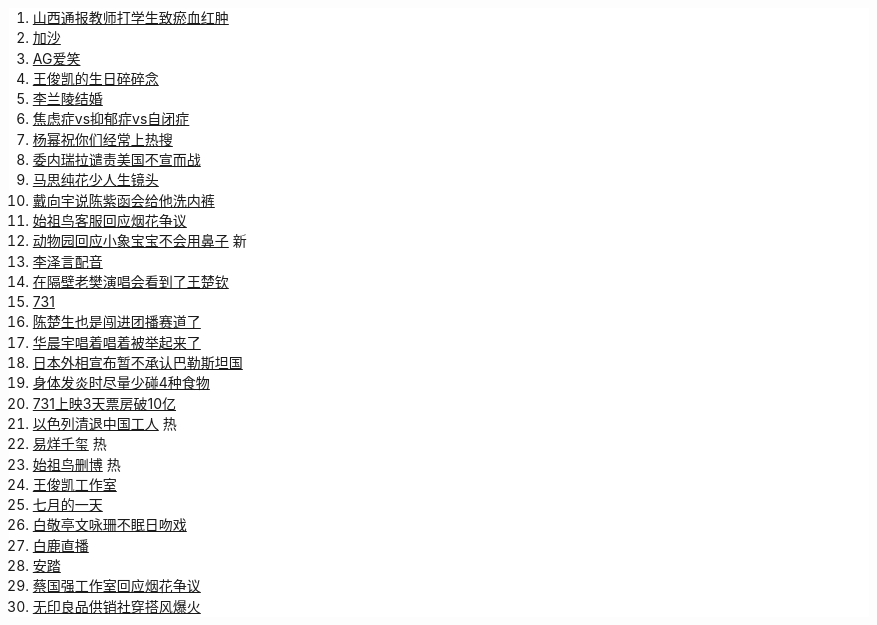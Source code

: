 1. [山西通报教师打学生致瘀血红肿](https://s.weibo.com//weibo?q=%23%E5%B1%B1%E8%A5%BF%E9%80%9A%E6%8A%A5%E6%95%99%E5%B8%88%E6%89%93%E5%AD%A6%E7%94%9F%E8%87%B4%E7%98%80%E8%A1%80%E7%BA%A2%E8%82%BF%23&t=31&band_rank=32&Refer=top)
1. [加沙](https://s.weibo.com//weibo?q=%E5%8A%A0%E6%B2%99&t=31&band_rank=33&Refer=top)
1. [AG爱笑](https://s.weibo.com//weibo?q=AG%E7%88%B1%E7%AC%91&t=31&band_rank=35&Refer=top)
1. [王俊凯的生日碎碎念](https://s.weibo.com//weibo?q=%23%E7%8E%8B%E4%BF%8A%E5%87%AF%E7%9A%84%E7%94%9F%E6%97%A5%E7%A2%8E%E7%A2%8E%E5%BF%B5%23&t=31&band_rank=36&Refer=top)
1. [李兰陵结婚](https://s.weibo.com//weibo?q=%E6%9D%8E%E5%85%B0%E9%99%B5%E7%BB%93%E5%A9%9A&t=31&band_rank=37&Refer=top)
1. [焦虑症vs抑郁症vs自闭症](https://s.weibo.com//weibo?q=%E7%84%A6%E8%99%91%E7%97%87vs%E6%8A%91%E9%83%81%E7%97%87vs%E8%87%AA%E9%97%AD%E7%97%87&t=31&band_rank=38&Refer=top)
1. [杨幂祝你们经常上热搜](https://s.weibo.com//weibo?q=%23%E6%9D%A8%E5%B9%82%E7%A5%9D%E4%BD%A0%E4%BB%AC%E7%BB%8F%E5%B8%B8%E4%B8%8A%E7%83%AD%E6%90%9C%23&t=31&band_rank=39&Refer=top)
1. [委内瑞拉谴责美国不宣而战](https://s.weibo.com//weibo?q=%23%E5%A7%94%E5%86%85%E7%91%9E%E6%8B%89%E8%B0%B4%E8%B4%A3%E7%BE%8E%E5%9B%BD%E4%B8%8D%E5%AE%A3%E8%80%8C%E6%88%98%23&t=31&band_rank=40&Refer=top)
1. [马思纯花少人生镜头](https://s.weibo.com//weibo?q=%E9%A9%AC%E6%80%9D%E7%BA%AF%E8%8A%B1%E5%B0%91%E4%BA%BA%E7%94%9F%E9%95%9C%E5%A4%B4&t=31&band_rank=41&Refer=top)
1. [戴向宇说陈紫函会给他洗内裤](https://s.weibo.com//weibo?q=%E6%88%B4%E5%90%91%E5%AE%87%E8%AF%B4%E9%99%88%E7%B4%AB%E5%87%BD%E4%BC%9A%E7%BB%99%E4%BB%96%E6%B4%97%E5%86%85%E8%A3%A4&t=31&band_rank=42&Refer=top)
1. [始祖鸟客服回应烟花争议](https://s.weibo.com//weibo?q=%23%E5%A7%8B%E7%A5%96%E9%B8%9F%E5%AE%A2%E6%9C%8D%E5%9B%9E%E5%BA%94%E7%83%9F%E8%8A%B1%E4%BA%89%E8%AE%AE%23&t=31&band_rank=43&Refer=top)
1. [动物园回应小象宝宝不会用鼻子](https://s.weibo.com//weibo?q=%23%E5%8A%A8%E7%89%A9%E5%9B%AD%E5%9B%9E%E5%BA%94%E5%B0%8F%E8%B1%A1%E5%AE%9D%E5%AE%9D%E4%B8%8D%E4%BC%9A%E7%94%A8%E9%BC%BB%E5%AD%90%23&t=31&band_rank=44&Refer=top)
   新
1. [李泽言配音](https://s.weibo.com//weibo?q=%E6%9D%8E%E6%B3%BD%E8%A8%80%E9%85%8D%E9%9F%B3&t=31&band_rank=45&Refer=top)
1. [在隔壁老樊演唱会看到了王楚钦](https://s.weibo.com//weibo?q=%E5%9C%A8%E9%9A%94%E5%A3%81%E8%80%81%E6%A8%8A%E6%BC%94%E5%94%B1%E4%BC%9A%E7%9C%8B%E5%88%B0%E4%BA%86%E7%8E%8B%E6%A5%9A%E9%92%A6&t=31&band_rank=47&Refer=top)
1. [731](https://s.weibo.com//weibo?q=731&t=31&band_rank=48&Refer=top)
1. [陈楚生也是闯进团播赛道了](https://s.weibo.com//weibo?q=%E9%99%88%E6%A5%9A%E7%94%9F%E4%B9%9F%E6%98%AF%E9%97%AF%E8%BF%9B%E5%9B%A2%E6%92%AD%E8%B5%9B%E9%81%93%E4%BA%86&t=31&band_rank=49&Refer=top)
1. [华晨宇唱着唱着被举起来了](https://s.weibo.com//weibo?q=%E5%8D%8E%E6%99%A8%E5%AE%87%E5%94%B1%E7%9D%80%E5%94%B1%E7%9D%80%E8%A2%AB%E4%B8%BE%E8%B5%B7%E6%9D%A5%E4%BA%86&t=31&band_rank=50&Refer=top)
1. [日本外相宣布暂不承认巴勒斯坦国](https://s.weibo.com//weibo?q=%23%E6%97%A5%E6%9C%AC%E5%A4%96%E7%9B%B8%E5%AE%A3%E5%B8%83%E6%9A%82%E4%B8%8D%E6%89%BF%E8%AE%A4%E5%B7%B4%E5%8B%92%E6%96%AF%E5%9D%A6%E5%9B%BD%23&t=31&band_rank=6&Refer=top)
1. [身体发炎时尽量少碰4种食物](https://s.weibo.com//weibo?q=%23%E8%BA%AB%E4%BD%93%E5%8F%91%E7%82%8E%E6%97%B6%E5%B0%BD%E9%87%8F%E5%B0%91%E7%A2%B04%E7%A7%8D%E9%A3%9F%E7%89%A9%23&t=31&band_rank=7&Refer=top)
1. [731上映3天票房破10亿](https://s.weibo.com//weibo?q=%23731%E4%B8%8A%E6%98%A03%E5%A4%A9%E7%A5%A8%E6%88%BF%E7%A0%B410%E4%BA%BF%23&t=31&band_rank=10&Refer=top)
1. [以色列清退中国工人](https://s.weibo.com//weibo?q=%E4%BB%A5%E8%89%B2%E5%88%97%E6%B8%85%E9%80%80%E4%B8%AD%E5%9B%BD%E5%B7%A5%E4%BA%BA&t=31&band_rank=12&Refer=top)
   热
1. [易烊千玺](https://s.weibo.com//weibo?q=%E6%98%93%E7%83%8A%E5%8D%83%E7%8E%BA&t=31&band_rank=13&Refer=top)
   热
1. [始祖鸟删博](https://s.weibo.com//weibo?q=%23%E5%A7%8B%E7%A5%96%E9%B8%9F%E5%88%A0%E5%8D%9A%23&t=31&band_rank=14&Refer=top)
   热
1. [王俊凯工作室](https://s.weibo.com//weibo?q=%E7%8E%8B%E4%BF%8A%E5%87%AF%E5%B7%A5%E4%BD%9C%E5%AE%A4&t=31&band_rank=15&Refer=top)
1. [七月的一天](https://s.weibo.com//weibo?q=%23%E4%B8%83%E6%9C%88%E7%9A%84%E4%B8%80%E5%A4%A9%23&t=31&band_rank=18&Refer=top)
1. [白敬亭文咏珊不眠日吻戏](https://s.weibo.com//weibo?q=%23%E7%99%BD%E6%95%AC%E4%BA%AD%E6%96%87%E5%92%8F%E7%8F%8A%E4%B8%8D%E7%9C%A0%E6%97%A5%E5%90%BB%E6%88%8F%23&t=31&band_rank=19&Refer=top)
1. [白鹿直播](https://s.weibo.com//weibo?q=%E7%99%BD%E9%B9%BF%E7%9B%B4%E6%92%AD&t=31&band_rank=20&Refer=top)
1. [安踏](https://s.weibo.com//weibo?q=%E5%AE%89%E8%B8%8F&t=31&band_rank=21&Refer=top)
1. [蔡国强工作室回应烟花争议](https://s.weibo.com//weibo?q=%23%E8%94%A1%E5%9B%BD%E5%BC%BA%E5%B7%A5%E4%BD%9C%E5%AE%A4%E5%9B%9E%E5%BA%94%E7%83%9F%E8%8A%B1%E4%BA%89%E8%AE%AE%23&t=31&band_rank=22&Refer=top)
1. [无印良品供销社穿搭风爆火](https://s.weibo.com//weibo?q=%23%E6%97%A0%E5%8D%B0%E8%89%AF%E5%93%81%E4%BE%9B%E9%94%80%E7%A4%BE%E7%A9%BF%E6%90%AD%E9%A3%8E%E7%88%86%E7%81%AB%23&t=31&band_rank=25&Refer=top)